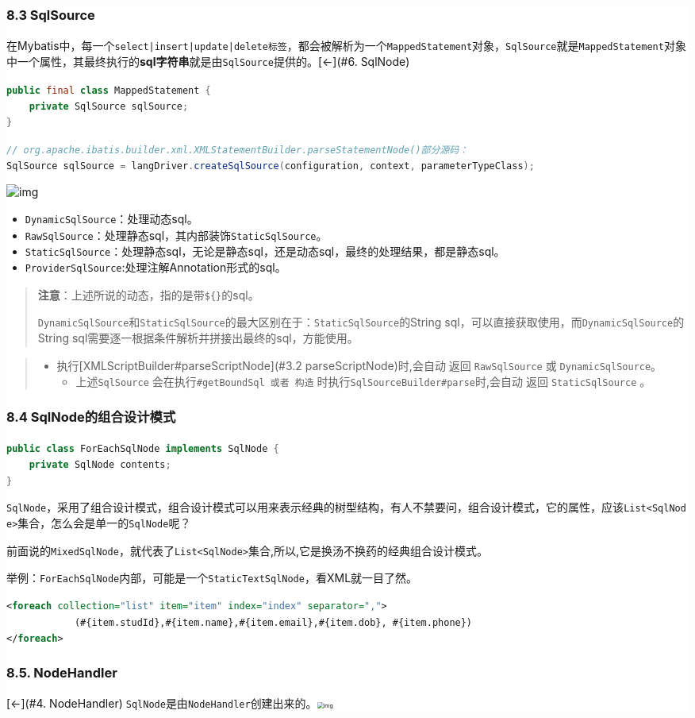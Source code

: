 

### 8.3 SqlSource

在Mybatis中，每一个`select|insert|update|delete标签`，都会被解析为一个`MappedStatement`对象，`SqlSource`就是`MappedStatement`对象中一个属性，其最终执行的**sql字符串**就是由`SqlSource`提供的。[<-](#6. SqlNode)

```java
public final class MappedStatement {
    private SqlSource sqlSource;
}
```

```java
// org.apache.ibatis.builder.xml.XMLStatementBuilder.parseStatementNode()部分源码：
SqlSource sqlSource = langDriver.createSqlSource(configuration, context, parameterTypeClass);
```

![img](http://ahaolin-public-img.oss-cn-hangzhou.aliyuncs.com/img/202202051046672.jpeg)

- `DynamicSqlSource`：处理动态sql。
- `RawSqlSource`：处理静态sql，其内部装饰`StaticSqlSource`。
- `StaticSqlSource`：处理静态sql，无论是静态sql，还是动态sql，最终的处理结果，都是静态sql。
- `ProviderSqlSource`:处理注解Annotation形式的sql。

> **注意**：上述所说的动态，指的是带`${}`的sql。
>
> `DynamicSqlSource`和`StaticSqlSource`的最大区别在于：`StaticSqlSource`的String sql，可以直接获取使用，而`DynamicSqlSource`的String sql需要逐一根据条件解析并拼接出最终的sql，方能使用。

> - 执行[XMLScriptBuilder#parseScriptNode](#3.2 parseScriptNode)时,会自动 返回 `RawSqlSource` 或 `DynamicSqlSource`。
>   - 上述`SqlSource` 会在执行`#getBoundSql 或者 构造` 时执行`SqlSourceBuilder#parse`时,会自动 返回 `StaticSqlSource` 。

### 8.4  SqlNode的组合设计模式

```java
public class ForEachSqlNode implements SqlNode {
 	private SqlNode contents;
}
```

`SqlNode`，采用了组合设计模式，组合设计模式可以用来表示经典的树型结构，有人不禁要问，组合设计模式，它的属性，应该`List<SqlNode>`集合，怎么会是单一的`SqlNode`呢？

前面说的`MixedSqlNode`，就代表了`List<SqlNode>`集合,所以,它是换汤不换药的经典组合设计模式。

举例：`ForEachSqlNode`内部，可能是一个`StaticTextSqlNode`，看XML就一目了然。

```xml
<foreach collection="list" item="item" index="index" separator=","> 
        	(#{item.studId},#{item.name},#{item.email},#{item.dob}, #{item.phone}) 
</foreach>
```

### 8.5. NodeHandler

[<-](#4. NodeHandler) `SqlNode`是由`NodeHandler`创建出来的。<img src="http://ahaolin-public-img.oss-cn-hangzhou.aliyuncs.com/img/202202051310880.jpeg" alt="img" style="zoom: 50%;" />
